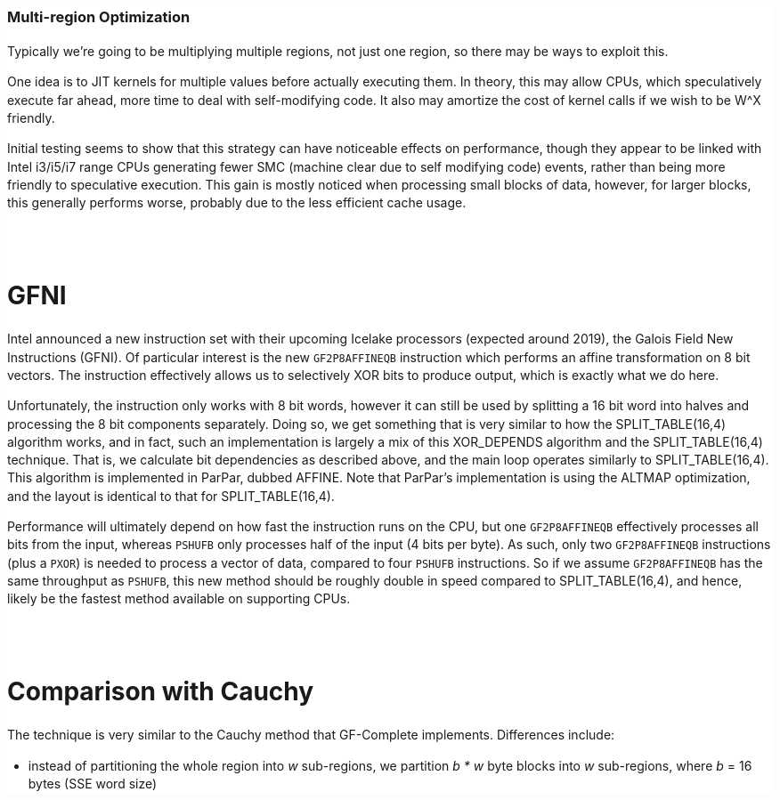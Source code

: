 ### Multi-region Optimization

Typically we’re going to be multiplying multiple regions, not just one region,
so there may be ways to exploit this.

One idea is to JIT kernels for multiple values before actually executing them.
In theory, this may allow CPUs, which speculatively execute far ahead, more time
to deal with self-modifying code. It also may amortize the cost of kernel calls
if we wish to be W\^X friendly.

Initial testing seems to show that this strategy can have noticeable effects on
performance, though they appear to be linked with Intel i3/i5/i7 range CPUs
generating fewer SMC (machine clear due to self modifying code) events, rather
than being more friendly to speculative execution. This gain is mostly noticed
when processing small blocks of data, however, for larger blocks, this generally
performs worse, probably due to the less efficient cache usage.

 

GFNI
====

Intel announced a new instruction set with their upcoming Icelake processors
(expected around 2019), the Galois Field New Instructions (GFNI). Of particular
interest is the new `GF2P8AFFINEQB` instruction which performs an affine
transformation on 8 bit vectors. The instruction effectively allows us to
selectively XOR bits to produce output, which is exactly what we do here.

Unfortunately, the instruction only works with 8 bit words, however it can still
be used by splitting a 16 bit word into halves and processing the 8 bit
components separately. Doing so, we get something that is very similar to how
the SPLIT_TABLE(16,4) algorithm works, and in fact, such an implementation is
largely a mix of this XOR_DEPENDS algorithm and the SPLIT_TABLE(16,4) technique.
That is, we calculate bit dependencies as described above, and the main loop
operates similarly to SPLIT_TABLE(16,4). This algorithm is implemented in
ParPar, dubbed AFFINE. Note that ParPar’s implementation is using the ALTMAP
optimization, and the layout is identical to that for SPLIT_TABLE(16,4).

Performance will ultimately depend on how fast the instruction runs on the CPU,
but one `GF2P8AFFINEQB` effectively processes all bits from the input, whereas
`PSHUFB` only processes half of the input (4 bits per byte). As such, only two
`GF2P8AFFINEQB` instructions (plus a `PXOR`) is needed to process a vector of
data, compared to four `PSHUFB` instructions. So if we assume `GF2P8AFFINEQB`
has the same throughput as `PSHUFB`, this new method should be roughly double in
speed compared to SPLIT_TABLE(16,4), and hence, likely be the fastest method
available on supporting CPUs.

 

Comparison with Cauchy
======================

The technique is very similar to the Cauchy method that GF-Complete implements.
Differences include:

-   instead of partitioning the whole region into *w* sub-regions, we partition
    *b \* w* byte blocks into *w* sub-regions, where *b* = 16 bytes (SSE word
    size)

